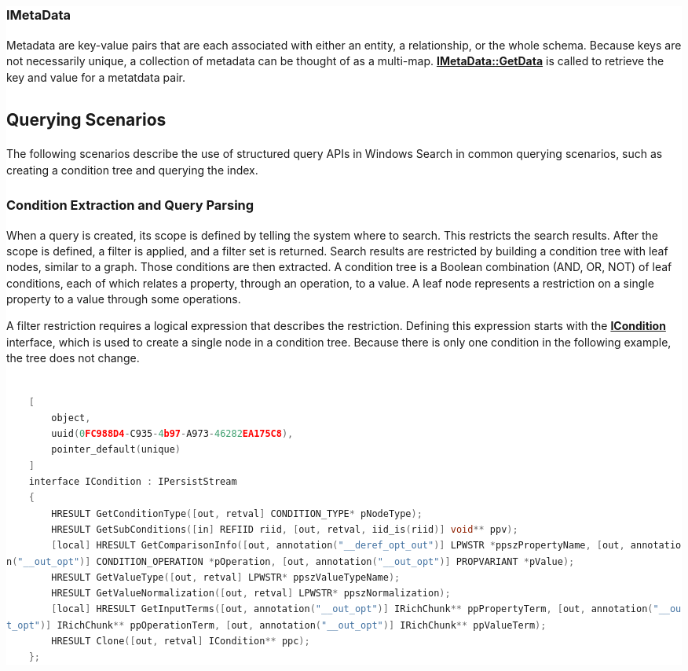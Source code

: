 ### IMetaData

Metadata are key-value pairs that are each associated with either an entity, a relationship, or the whole schema. Because keys are not necessarily unique, a collection of metadata can be thought of as a multi-map. [**IMetaData::GetData**](/windows/desktop/api/Structuredquery/nf-structuredquery-imetadata-getdata) is called to retrieve the key and value for a metatdata pair.

## Querying Scenarios

The following scenarios describe the use of structured query APIs in Windows Search in common querying scenarios, such as creating a condition tree and querying the index.

### Condition Extraction and Query Parsing

When a query is created, its scope is defined by telling the system where to search. This restricts the search results. After the scope is defined, a filter is applied, and a filter set is returned. Search results are restricted by building a condition tree with leaf nodes, similar to a graph. Those conditions are then extracted. A condition tree is a Boolean combination (AND, OR, NOT) of leaf conditions, each of which relates a property, through an operation, to a value. A leaf node represents a restriction on a single property to a value through some operations.

A filter restriction requires a logical expression that describes the restriction. Defining this expression starts with the [**ICondition**](/windows/desktop/api/Structuredquerycondition/nn-structuredquerycondition-icondition) interface, which is used to create a single node in a condition tree. Because there is only one condition in the following example, the tree does not change.


```C++
    
    [
        object,
        uuid(0FC988D4-C935-4b97-A973-46282EA175C8),
        pointer_default(unique)
    ]
    interface ICondition : IPersistStream
    {
        HRESULT GetConditionType([out, retval] CONDITION_TYPE* pNodeType);
        HRESULT GetSubConditions([in] REFIID riid, [out, retval, iid_is(riid)] void** ppv);
        [local] HRESULT GetComparisonInfo([out, annotation("__deref_opt_out")] LPWSTR *ppszPropertyName, [out, annotation("__out_opt")] CONDITION_OPERATION *pOperation, [out, annotation("__out_opt")] PROPVARIANT *pValue);
        HRESULT GetValueType([out, retval] LPWSTR* ppszValueTypeName);
        HRESULT GetValueNormalization([out, retval] LPWSTR* ppszNormalization);
        [local] HRESULT GetInputTerms([out, annotation("__out_opt")] IRichChunk** ppPropertyTerm, [out, annotation("__out_opt")] IRichChunk** ppOperationTerm, [out, annotation("__out_opt")] IRichChunk** ppValueTerm);
        HRESULT Clone([out, retval] ICondition** ppc);
    };


```

